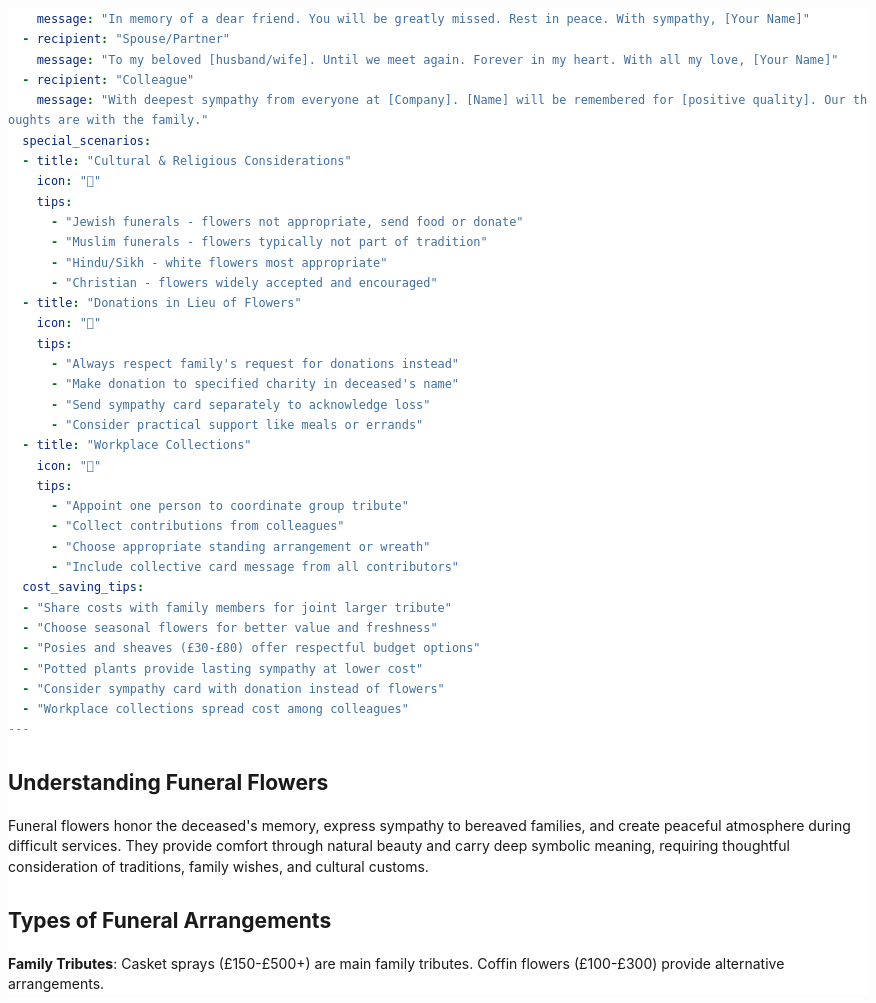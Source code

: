 ```yaml
    message: "In memory of a dear friend. You will be greatly missed. Rest in peace. With sympathy, [Your Name]"
  - recipient: "Spouse/Partner"
    message: "To my beloved [husband/wife]. Until we meet again. Forever in my heart. With all my love, [Your Name]"
  - recipient: "Colleague"
    message: "With deepest sympathy from everyone at [Company]. [Name] will be remembered for [positive quality]. Our thoughts are with the family."
  special_scenarios:
  - title: "Cultural & Religious Considerations"
    icon: "🙏"
    tips:
      - "Jewish funerals - flowers not appropriate, send food or donate"
      - "Muslim funerals - flowers typically not part of tradition"
      - "Hindu/Sikh - white flowers most appropriate"
      - "Christian - flowers widely accepted and encouraged"
  - title: "Donations in Lieu of Flowers"
    icon: "💝"
    tips:
      - "Always respect family's request for donations instead"
      - "Make donation to specified charity in deceased's name"
      - "Send sympathy card separately to acknowledge loss"
      - "Consider practical support like meals or errands"
  - title: "Workplace Collections"
    icon: "👥"
    tips:
      - "Appoint one person to coordinate group tribute"
      - "Collect contributions from colleagues"
      - "Choose appropriate standing arrangement or wreath"
      - "Include collective card message from all contributors"
  cost_saving_tips:
  - "Share costs with family members for joint larger tribute"
  - "Choose seasonal flowers for better value and freshness"
  - "Posies and sheaves (£30-£80) offer respectful budget options"
  - "Potted plants provide lasting sympathy at lower cost"
  - "Consider sympathy card with donation instead of flowers"
  - "Workplace collections spread cost among colleagues"
---
```


## Understanding Funeral Flowers

Funeral flowers honor the deceased's memory, express sympathy to bereaved families, and create peaceful atmosphere during difficult services. They provide comfort through natural beauty and carry deep symbolic meaning, requiring thoughtful consideration of traditions, family wishes, and cultural customs.

## Types of Funeral Arrangements

**Family Tributes**: Casket sprays (£150-£500+) are main family tributes. Coffin flowers (£100-£300) provide alternative arrangements.
